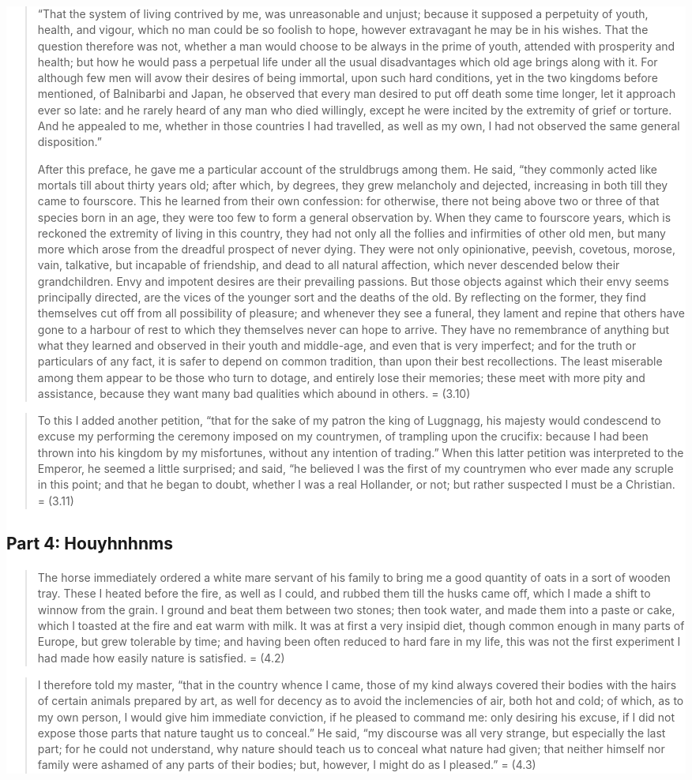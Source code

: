 > “That the system of living contrived by me, was unreasonable and unjust; because it supposed a perpetuity of youth, health, and vigour, which no man could be so foolish to hope, however extravagant he may be in his wishes.  That the question therefore was not, whether a man would choose to be always in the prime of youth, attended with prosperity and health; but how he would pass a perpetual life under all the usual disadvantages which old age brings along with it.  For although few men will avow their desires of being immortal, upon such hard conditions, yet in the two kingdoms before mentioned, of Balnibarbi and Japan, he observed that every man desired to put off death some time longer, let it approach ever so late: and he rarely heard of any man who died willingly, except he were incited by the extremity of grief or torture.  And he appealed to me, whether in those countries I had travelled, as well as my own, I had not observed the same general disposition.”
>
> After this preface, he gave me a particular account of the struldbrugs among them.  He said, “they commonly acted like mortals till about thirty years old; after which, by degrees, they grew melancholy and dejected, increasing in both till they came to fourscore.  This he learned from their own confession: for otherwise, there not being above two or three of that species born in an age, they were too few to form a general observation by.  When they came to fourscore years, which is reckoned the extremity of living in this country, they had not only all the follies and infirmities of other old men, but many more which arose from the dreadful prospect of never dying.  They were not only opinionative, peevish, covetous, morose, vain, talkative, but incapable of friendship, and dead to all natural affection, which never descended below their grandchildren.  Envy and impotent desires are their prevailing passions.  But those objects against which their envy seems principally directed, are the vices of the younger sort and the deaths of the old.  By reflecting on the former, they find themselves cut off from all possibility of pleasure; and whenever they see a funeral, they lament and repine that others have gone to a harbour of rest to which they themselves never can hope to arrive.  They have no remembrance of anything but what they learned and observed in their youth and middle-age, and even that is very imperfect; and for the truth or particulars of any fact, it is safer to depend on common tradition, than upon their best recollections.  The least miserable among them appear to be those who turn to dotage, and entirely lose their memories; these meet with more pity and assistance, because they want many bad qualities which abound in others.
> = (3.10)

> To this I added another petition, “that for the sake of my patron the king of Luggnagg, his majesty would condescend to excuse my performing the ceremony imposed on my countrymen, of trampling upon the crucifix: because I had been thrown into his kingdom by my misfortunes, without any intention of trading.”  When this latter petition was interpreted to the Emperor, he seemed a little surprised; and said, “he believed I was the first of my countrymen who ever made any scruple in this point; and that he began to doubt, whether I was a real Hollander, or not; but rather suspected I must be a Christian.
> = (3.11)

## Part 4: Houyhnhnms

> The horse immediately ordered a white mare servant of his family to bring me a good quantity of oats in a sort of wooden tray.  These I heated before the fire, as well as I could, and rubbed them till the husks came off, which I made a shift to winnow from the grain.  I ground and beat them between two stones; then took water, and made them into a paste or cake, which I toasted at the fire and eat warm with milk.  It was at first a very insipid diet, though common enough in many parts of Europe, but grew tolerable by time; and having been often reduced to hard fare in my life, this was not the first experiment I had made how easily nature is satisfied.
> = (4.2)

> I therefore told my master, “that in the country whence I came, those of my kind always covered their bodies with the hairs of certain animals prepared by art, as well for decency as to avoid the inclemencies of air, both hot and cold; of which, as to my own person, I would give him immediate conviction, if he pleased to command me: only desiring his excuse, if I did not expose those parts that nature taught us to conceal.”  He said, “my discourse was all very strange, but especially the last part; for he could not understand, why nature should teach us to conceal what nature had given; that neither himself nor family were ashamed of any parts of their bodies; but, however, I might do as I pleased.”
> = (4.3)
